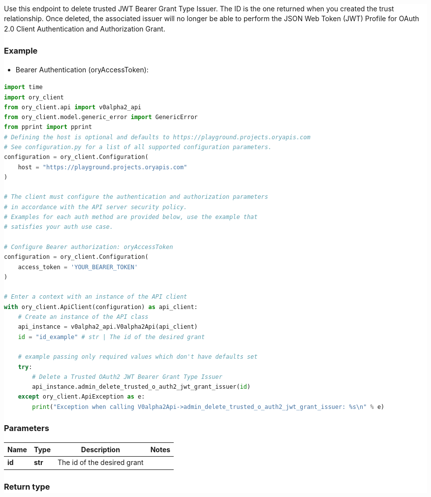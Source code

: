 Use this endpoint to delete trusted JWT Bearer Grant Type Issuer. The ID is the one returned when you created the trust relationship.  Once deleted, the associated issuer will no longer be able to perform the JSON Web Token (JWT) Profile for OAuth 2.0 Client Authentication and Authorization Grant.

### Example

* Bearer Authentication (oryAccessToken):

```python
import time
import ory_client
from ory_client.api import v0alpha2_api
from ory_client.model.generic_error import GenericError
from pprint import pprint
# Defining the host is optional and defaults to https://playground.projects.oryapis.com
# See configuration.py for a list of all supported configuration parameters.
configuration = ory_client.Configuration(
    host = "https://playground.projects.oryapis.com"
)

# The client must configure the authentication and authorization parameters
# in accordance with the API server security policy.
# Examples for each auth method are provided below, use the example that
# satisfies your auth use case.

# Configure Bearer authorization: oryAccessToken
configuration = ory_client.Configuration(
    access_token = 'YOUR_BEARER_TOKEN'
)

# Enter a context with an instance of the API client
with ory_client.ApiClient(configuration) as api_client:
    # Create an instance of the API class
    api_instance = v0alpha2_api.V0alpha2Api(api_client)
    id = "id_example" # str | The id of the desired grant

    # example passing only required values which don't have defaults set
    try:
        # Delete a Trusted OAuth2 JWT Bearer Grant Type Issuer
        api_instance.admin_delete_trusted_o_auth2_jwt_grant_issuer(id)
    except ory_client.ApiException as e:
        print("Exception when calling V0alpha2Api->admin_delete_trusted_o_auth2_jwt_grant_issuer: %s\n" % e)
```


### Parameters

Name | Type | Description  | Notes
------------- | ------------- | ------------- | -------------
 **id** | **str**| The id of the desired grant |

### Return type
